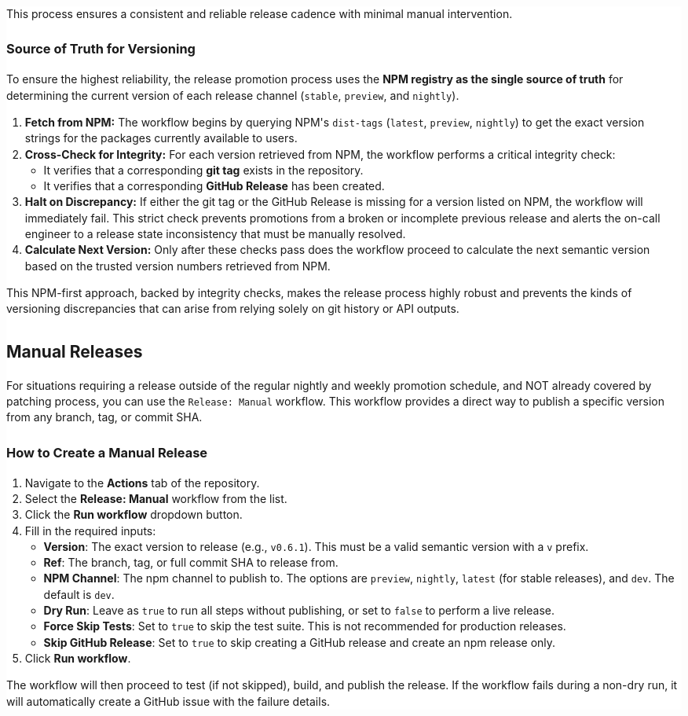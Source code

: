 This process ensures a consistent and reliable release cadence with minimal manual intervention.

### Source of Truth for Versioning

To ensure the highest reliability, the release promotion process uses the **NPM registry as the single source of truth** for determining the current version of each release channel (`stable`, `preview`, and `nightly`).

1.  **Fetch from NPM:** The workflow begins by querying NPM's `dist-tags` (`latest`, `preview`, `nightly`) to get the exact version strings for the packages currently available to users.
2.  **Cross-Check for Integrity:** For each version retrieved from NPM, the workflow performs a critical integrity check:
    - It verifies that a corresponding **git tag** exists in the repository.
    - It verifies that a corresponding **GitHub Release** has been created.
3.  **Halt on Discrepancy:** If either the git tag or the GitHub Release is missing for a version listed on NPM, the workflow will immediately fail. This strict check prevents promotions from a broken or incomplete previous release and alerts the on-call engineer to a release state inconsistency that must be manually resolved.
4.  **Calculate Next Version:** Only after these checks pass does the workflow proceed to calculate the next semantic version based on the trusted version numbers retrieved from NPM.

This NPM-first approach, backed by integrity checks, makes the release process highly robust and prevents the kinds of versioning discrepancies that can arise from relying solely on git history or API outputs.

## Manual Releases

For situations requiring a release outside of the regular nightly and weekly promotion schedule, and NOT already covered by patching process, you can use the `Release: Manual` workflow. This workflow provides a direct way to publish a specific version from any branch, tag, or commit SHA.

### How to Create a Manual Release

1.  Navigate to the **Actions** tab of the repository.
2.  Select the **Release: Manual** workflow from the list.
3.  Click the **Run workflow** dropdown button.
4.  Fill in the required inputs:
    - **Version**: The exact version to release (e.g., `v0.6.1`). This must be a valid semantic version with a `v` prefix.
    - **Ref**: The branch, tag, or full commit SHA to release from.
    - **NPM Channel**: The npm channel to publish to. The options are `preview`, `nightly`, `latest` (for stable releases), and `dev`. The default is `dev`.
    - **Dry Run**: Leave as `true` to run all steps without publishing, or set to `false` to perform a live release.
    - **Force Skip Tests**: Set to `true` to skip the test suite. This is not recommended for production releases.
    - **Skip GitHub Release**: Set to `true` to skip creating a GitHub release and create an npm release only.
5.  Click **Run workflow**.

The workflow will then proceed to test (if not skipped), build, and publish the release. If the workflow fails during a non-dry run, it will automatically create a GitHub issue with the failure details.
